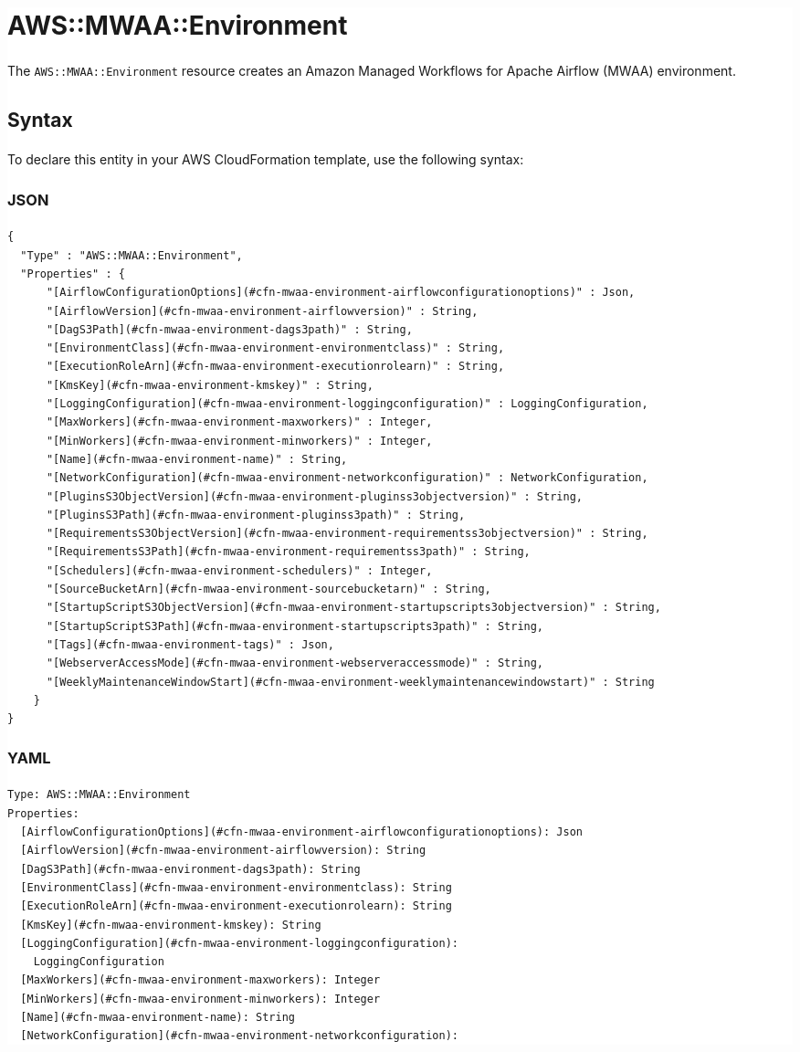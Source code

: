 # AWS::MWAA::Environment<a name="aws-resource-mwaa-environment"></a>

The `AWS::MWAA::Environment` resource creates an Amazon Managed Workflows for Apache Airflow \(MWAA\) environment\. 

## Syntax<a name="aws-resource-mwaa-environment-syntax"></a>

To declare this entity in your AWS CloudFormation template, use the following syntax:

### JSON<a name="aws-resource-mwaa-environment-syntax.json"></a>

```
{
  "Type" : "AWS::MWAA::Environment",
  "Properties" : {
      "[AirflowConfigurationOptions](#cfn-mwaa-environment-airflowconfigurationoptions)" : Json,
      "[AirflowVersion](#cfn-mwaa-environment-airflowversion)" : String,
      "[DagS3Path](#cfn-mwaa-environment-dags3path)" : String,
      "[EnvironmentClass](#cfn-mwaa-environment-environmentclass)" : String,
      "[ExecutionRoleArn](#cfn-mwaa-environment-executionrolearn)" : String,
      "[KmsKey](#cfn-mwaa-environment-kmskey)" : String,
      "[LoggingConfiguration](#cfn-mwaa-environment-loggingconfiguration)" : LoggingConfiguration,
      "[MaxWorkers](#cfn-mwaa-environment-maxworkers)" : Integer,
      "[MinWorkers](#cfn-mwaa-environment-minworkers)" : Integer,
      "[Name](#cfn-mwaa-environment-name)" : String,
      "[NetworkConfiguration](#cfn-mwaa-environment-networkconfiguration)" : NetworkConfiguration,
      "[PluginsS3ObjectVersion](#cfn-mwaa-environment-pluginss3objectversion)" : String,
      "[PluginsS3Path](#cfn-mwaa-environment-pluginss3path)" : String,
      "[RequirementsS3ObjectVersion](#cfn-mwaa-environment-requirementss3objectversion)" : String,
      "[RequirementsS3Path](#cfn-mwaa-environment-requirementss3path)" : String,
      "[Schedulers](#cfn-mwaa-environment-schedulers)" : Integer,
      "[SourceBucketArn](#cfn-mwaa-environment-sourcebucketarn)" : String,
      "[StartupScriptS3ObjectVersion](#cfn-mwaa-environment-startupscripts3objectversion)" : String,
      "[StartupScriptS3Path](#cfn-mwaa-environment-startupscripts3path)" : String,
      "[Tags](#cfn-mwaa-environment-tags)" : Json,
      "[WebserverAccessMode](#cfn-mwaa-environment-webserveraccessmode)" : String,
      "[WeeklyMaintenanceWindowStart](#cfn-mwaa-environment-weeklymaintenancewindowstart)" : String
    }
}
```

### YAML<a name="aws-resource-mwaa-environment-syntax.yaml"></a>

```
Type: AWS::MWAA::Environment
Properties: 
  [AirflowConfigurationOptions](#cfn-mwaa-environment-airflowconfigurationoptions): Json
  [AirflowVersion](#cfn-mwaa-environment-airflowversion): String
  [DagS3Path](#cfn-mwaa-environment-dags3path): String
  [EnvironmentClass](#cfn-mwaa-environment-environmentclass): String
  [ExecutionRoleArn](#cfn-mwaa-environment-executionrolearn): String
  [KmsKey](#cfn-mwaa-environment-kmskey): String
  [LoggingConfiguration](#cfn-mwaa-environment-loggingconfiguration): 
    LoggingConfiguration
  [MaxWorkers](#cfn-mwaa-environment-maxworkers): Integer
  [MinWorkers](#cfn-mwaa-environment-minworkers): Integer
  [Name](#cfn-mwaa-environment-name): String
  [NetworkConfiguration](#cfn-mwaa-environment-networkconfiguration): 
```